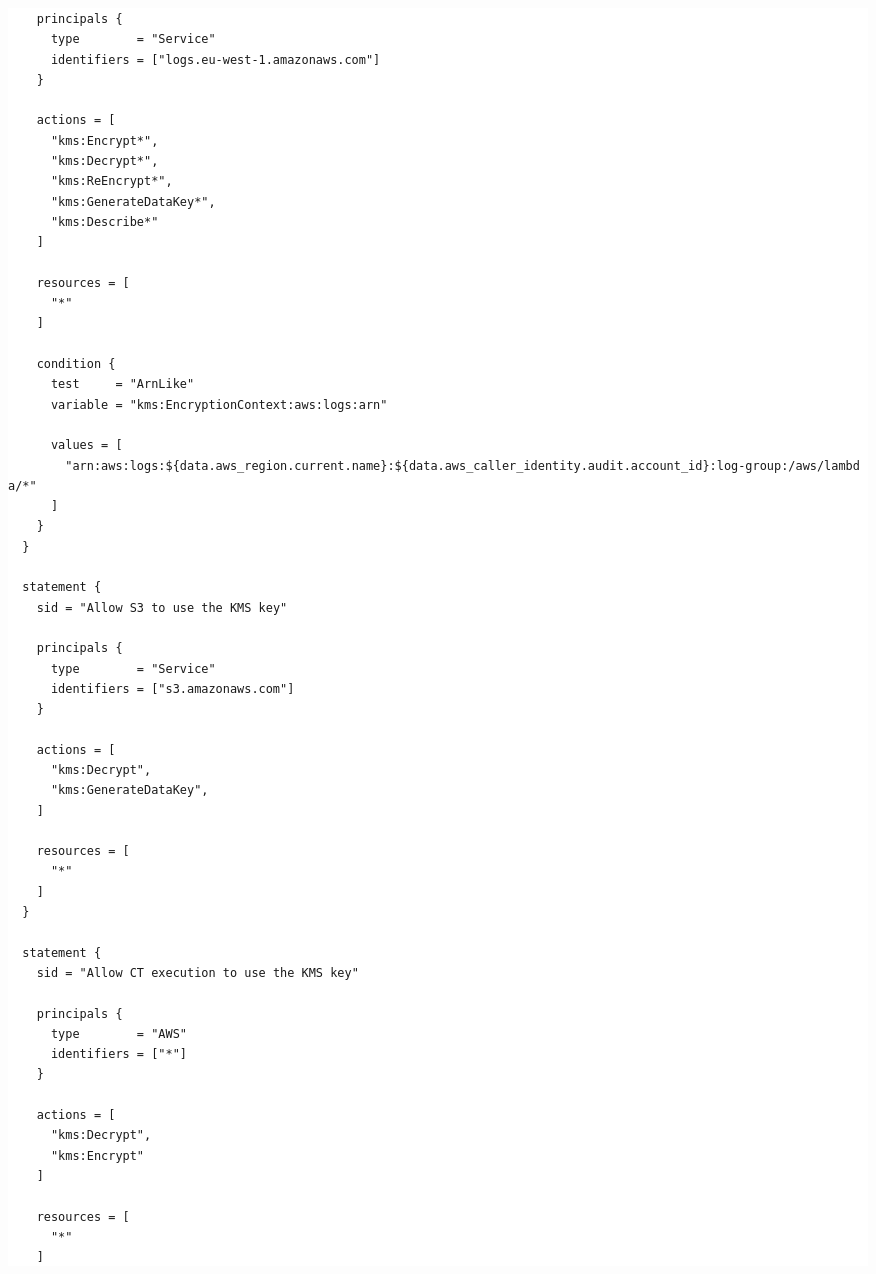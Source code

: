 ```
    principals {
      type        = "Service"
      identifiers = ["logs.eu-west-1.amazonaws.com"]
    }

    actions = [
      "kms:Encrypt*",
      "kms:Decrypt*",
      "kms:ReEncrypt*",
      "kms:GenerateDataKey*",
      "kms:Describe*"
    ]

    resources = [
      "*"
    ]

    condition {
      test     = "ArnLike"
      variable = "kms:EncryptionContext:aws:logs:arn"

      values = [
        "arn:aws:logs:${data.aws_region.current.name}:${data.aws_caller_identity.audit.account_id}:log-group:/aws/lambda/*"
      ]
    }
  }

  statement {
    sid = "Allow S3 to use the KMS key"

    principals {
      type        = "Service"
      identifiers = ["s3.amazonaws.com"]
    }

    actions = [
      "kms:Decrypt",
      "kms:GenerateDataKey",
    ]

    resources = [
      "*"
    ]
  }

  statement {
    sid = "Allow CT execution to use the KMS key"

    principals {
      type        = "AWS"
      identifiers = ["*"]
    }

    actions = [
      "kms:Decrypt",
      "kms:Encrypt"
    ]

    resources = [
      "*"
    ]

```